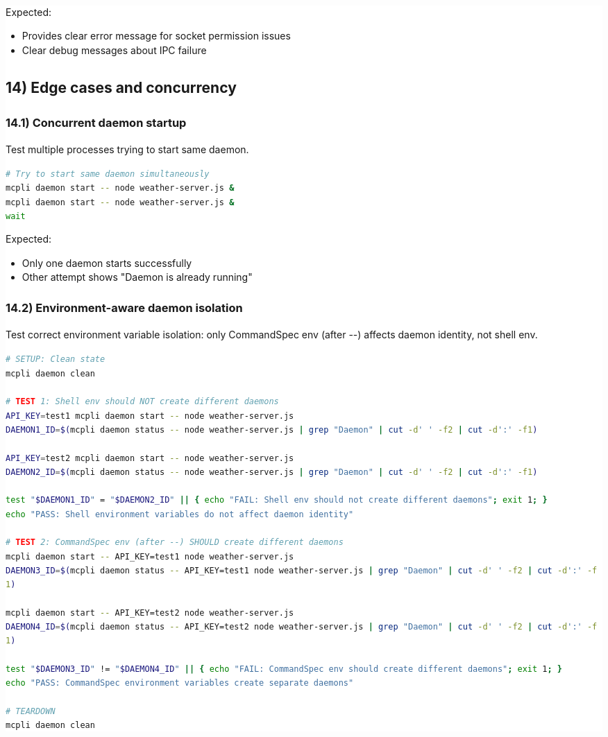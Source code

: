 Expected:
- Provides clear error message for socket permission issues
- Clear debug messages about IPC failure

## 14) Edge cases and concurrency

### 14.1) Concurrent daemon startup

Test multiple processes trying to start same daemon.

```bash
# Try to start same daemon simultaneously
mcpli daemon start -- node weather-server.js &
mcpli daemon start -- node weather-server.js &
wait
```

Expected:
- Only one daemon starts successfully
- Other attempt shows "Daemon is already running"

### 14.2) Environment-aware daemon isolation

Test correct environment variable isolation: only CommandSpec env (after --) affects daemon identity, not shell env.

```bash
# SETUP: Clean state
mcpli daemon clean

# TEST 1: Shell env should NOT create different daemons
API_KEY=test1 mcpli daemon start -- node weather-server.js
DAEMON1_ID=$(mcpli daemon status -- node weather-server.js | grep "Daemon" | cut -d' ' -f2 | cut -d':' -f1)

API_KEY=test2 mcpli daemon start -- node weather-server.js  
DAEMON2_ID=$(mcpli daemon status -- node weather-server.js | grep "Daemon" | cut -d' ' -f2 | cut -d':' -f1)

test "$DAEMON1_ID" = "$DAEMON2_ID" || { echo "FAIL: Shell env should not create different daemons"; exit 1; }
echo "PASS: Shell environment variables do not affect daemon identity"

# TEST 2: CommandSpec env (after --) SHOULD create different daemons  
mcpli daemon start -- API_KEY=test1 node weather-server.js
DAEMON3_ID=$(mcpli daemon status -- API_KEY=test1 node weather-server.js | grep "Daemon" | cut -d' ' -f2 | cut -d':' -f1)

mcpli daemon start -- API_KEY=test2 node weather-server.js
DAEMON4_ID=$(mcpli daemon status -- API_KEY=test2 node weather-server.js | grep "Daemon" | cut -d' ' -f2 | cut -d':' -f1)

test "$DAEMON3_ID" != "$DAEMON4_ID" || { echo "FAIL: CommandSpec env should create different daemons"; exit 1; }
echo "PASS: CommandSpec environment variables create separate daemons"

# TEARDOWN
mcpli daemon clean
```

